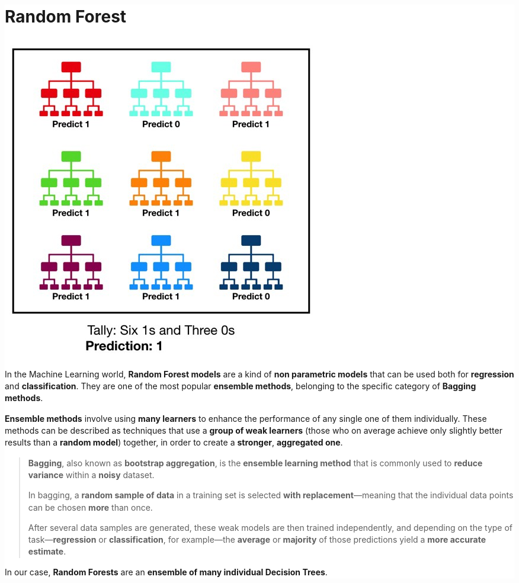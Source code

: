 # Random Forest

![image](Images/randomF.jpeg)

In the Machine Learning world, **Random Forest models** are a kind of **non parametric models** that can be used both for **regression** and **classification**. They are one of the most popular **ensemble methods**, belonging to the specific category of **Bagging methods**.

**Ensemble methods** involve using **many learners** to enhance the performance of any single one of them individually. These methods can be described as techniques that use a **group of weak learners** (those who on average achieve only slightly better results than a **random model**) together, in order to create a **stronger**, **aggregated one**.

> **Bagging**, also known as **bootstrap aggregation**, is the **ensemble learning method** that is commonly used to **reduce variance** within a **noisy** dataset.
>
> In bagging, a **random sample of data** in a training set is selected **with replacement**—meaning that the individual data points can be chosen **more** than once.
>
> After several data samples are generated, these weak models are then trained independently, and depending on the type of task—**regression** or **classification**, for example—the **average** or **majority** of those predictions yield a **more accurate estimate**.

In our case, **Random Forests** are an **ensemble of many individual Decision Trees**.
